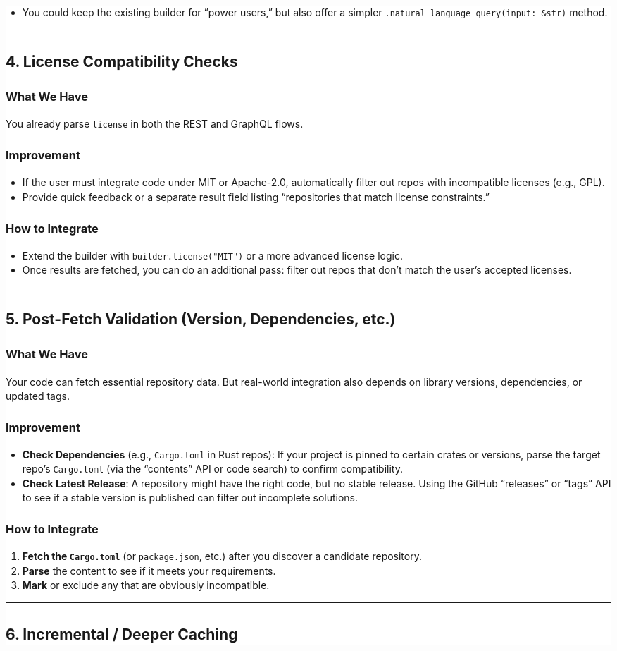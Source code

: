 *   You could keep the existing builder for “power users,” but also offer a simpler `.natural_language_query(input: &str)` method.

* * *

4\. **License Compatibility Checks**
------------------------------------

### **What We Have**

You already parse `license` in both the REST and GraphQL flows.

### **Improvement**

*   If the user must integrate code under MIT or Apache-2.0, automatically filter out repos with incompatible licenses (e.g., GPL).
*   Provide quick feedback or a separate result field listing “repositories that match license constraints.”

### **How to Integrate**

*   Extend the builder with `builder.license("MIT")` or a more advanced license logic.
*   Once results are fetched, you can do an additional pass: filter out repos that don’t match the user’s accepted licenses.

* * *

5\. **Post-Fetch Validation (Version, Dependencies, etc.)**
-----------------------------------------------------------

### **What We Have**

Your code can fetch essential repository data. But real-world integration also depends on library versions, dependencies, or updated tags.

### **Improvement**

*   **Check Dependencies** (e.g., `Cargo.toml` in Rust repos): If your project is pinned to certain crates or versions, parse the target repo’s `Cargo.toml` (via the “contents” API or code search) to confirm compatibility.
*   **Check Latest Release**: A repository might have the right code, but no stable release. Using the GitHub “releases” or “tags” API to see if a stable version is published can filter out incomplete solutions.

### **How to Integrate**

1.  **Fetch the `Cargo.toml`** (or `package.json`, etc.) after you discover a candidate repository.
2.  **Parse** the content to see if it meets your requirements.
3.  **Mark** or exclude any that are obviously incompatible.

* * *

6\. **Incremental / Deeper Caching**
------------------------------------
